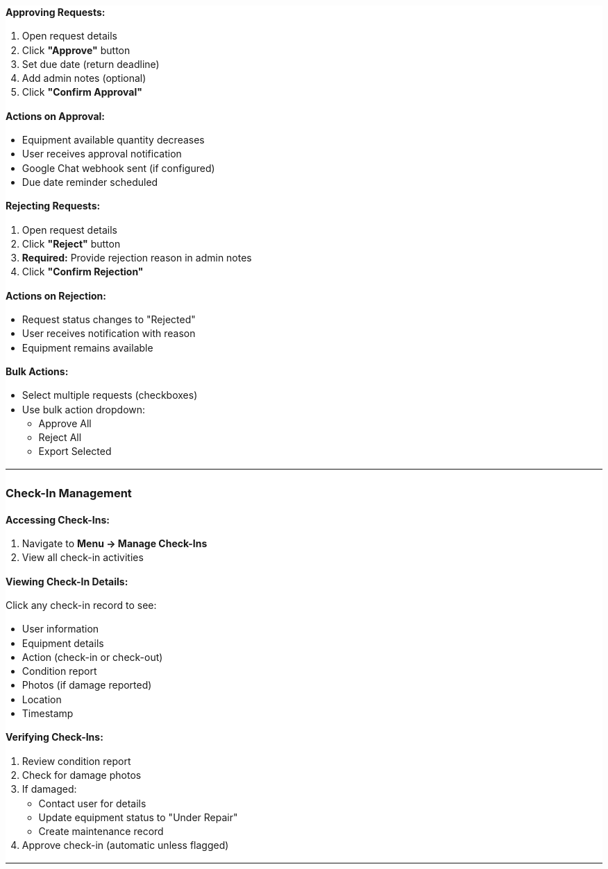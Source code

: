 **Approving Requests:**

1. Open request details
2. Click **"Approve"** button
3. Set due date (return deadline)
4. Add admin notes (optional)
5. Click **"Confirm Approval"**

**Actions on Approval:**
- Equipment available quantity decreases
- User receives approval notification
- Google Chat webhook sent (if configured)
- Due date reminder scheduled

**Rejecting Requests:**

1. Open request details
2. Click **"Reject"** button
3. **Required:** Provide rejection reason in admin notes
4. Click **"Confirm Rejection"**

**Actions on Rejection:**
- Request status changes to "Rejected"
- User receives notification with reason
- Equipment remains available

**Bulk Actions:**

- Select multiple requests (checkboxes)
- Use bulk action dropdown:
  - Approve All
  - Reject All
  - Export Selected

---

### Check-In Management

**Accessing Check-Ins:**

1. Navigate to **Menu → Manage Check-Ins**
2. View all check-in activities

**Viewing Check-In Details:**

Click any check-in record to see:
- User information
- Equipment details
- Action (check-in or check-out)
- Condition report
- Photos (if damage reported)
- Location
- Timestamp

**Verifying Check-Ins:**

1. Review condition report
2. Check for damage photos
3. If damaged:
   - Contact user for details
   - Update equipment status to "Under Repair"
   - Create maintenance record
4. Approve check-in (automatic unless flagged)

---